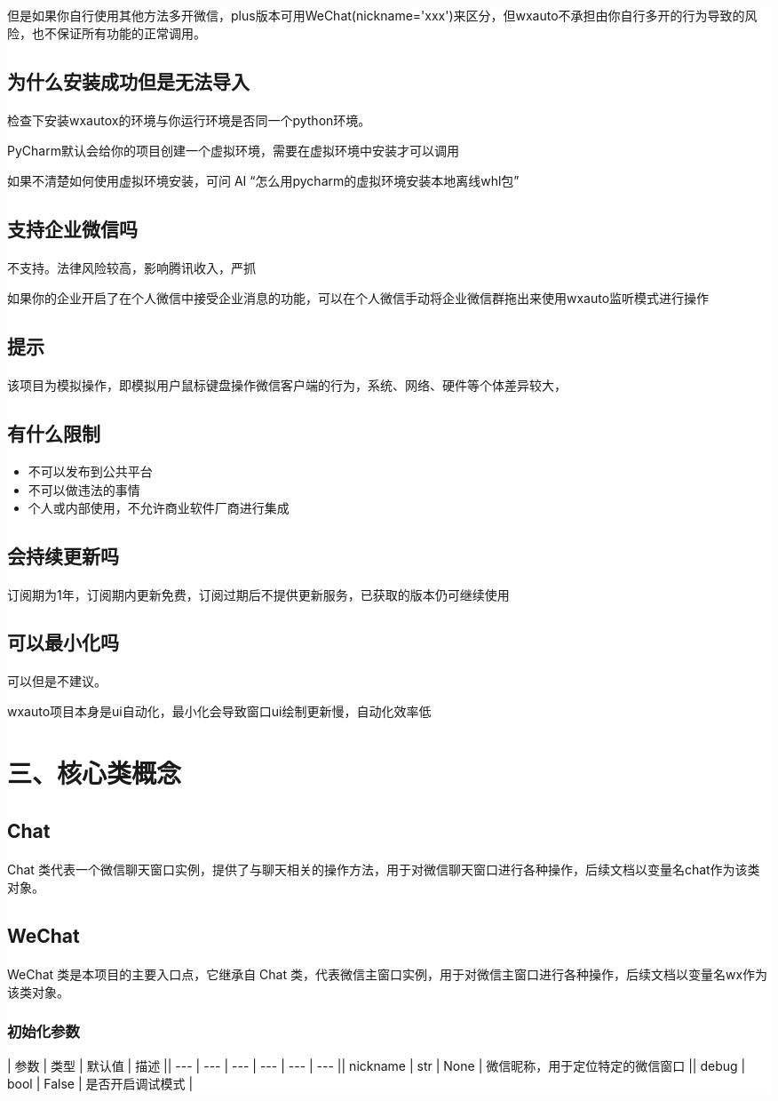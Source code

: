 但是如果你自行使用其他方法多开微信，plus版本可用WeChat(nickname='xxx')来区分，但wxauto不承担由你自行多开的行为导致的风险，也不保证所有功能的正常调用。

## 为什么安装成功但是无法导入

检查下安装wxautox的环境与你运行环境是否同一个python环境。

PyCharm默认会给你的项目创建一个虚拟环境，需要在虚拟环境中安装才可以调用

如果不清楚如何使用虚拟环境安装，可问 AI “怎么用pycharm的虚拟环境安装本地离线whl包”

## 支持企业微信吗

不支持。法律风险较高，影响腾讯收入，严抓

如果你的企业开启了在个人微信中接受企业消息的功能，可以在个人微信手动将企业微信群拖出来使用wxauto监听模式进行操作

## 提示

该项目为模拟操作，即模拟用户鼠标键盘操作微信客户端的行为，系统、网络、硬件等个体差异较大，

## 有什么限制

* 不可以发布到公共平台
* 不可以做违法的事情
* 个人或内部使用，不允许商业软件厂商进行集成

## 会持续更新吗

订阅期为1年，订阅期内更新免费，订阅过期后不提供更新服务，已获取的版本仍可继续使用

## 可以最小化吗

可以但是不建议。

wxauto项目本身是ui自动化，最小化会导致窗口ui绘制更新慢，自动化效率低

# 三、核心类概念

## Chat

Chat 类代表一个微信聊天窗口实例，提供了与聊天相关的操作方法，用于对微信聊天窗口进行各种操作，后续文档以变量名chat作为该类对象。

## WeChat

WeChat 类是本项目的主要入口点，它继承自 Chat 类，代表微信主窗口实例，用于对微信主窗口进行各种操作，后续文档以变量名wx作为该类对象。

### 初始化参数

| 参数 | 类型 | 默认值 | 描述 || --- | --- | --- | --- | --- | --- || nickname | str | None | 微信昵称，用于定位特定的微信窗口 || debug | bool | False | 是否开启调试模式 |
